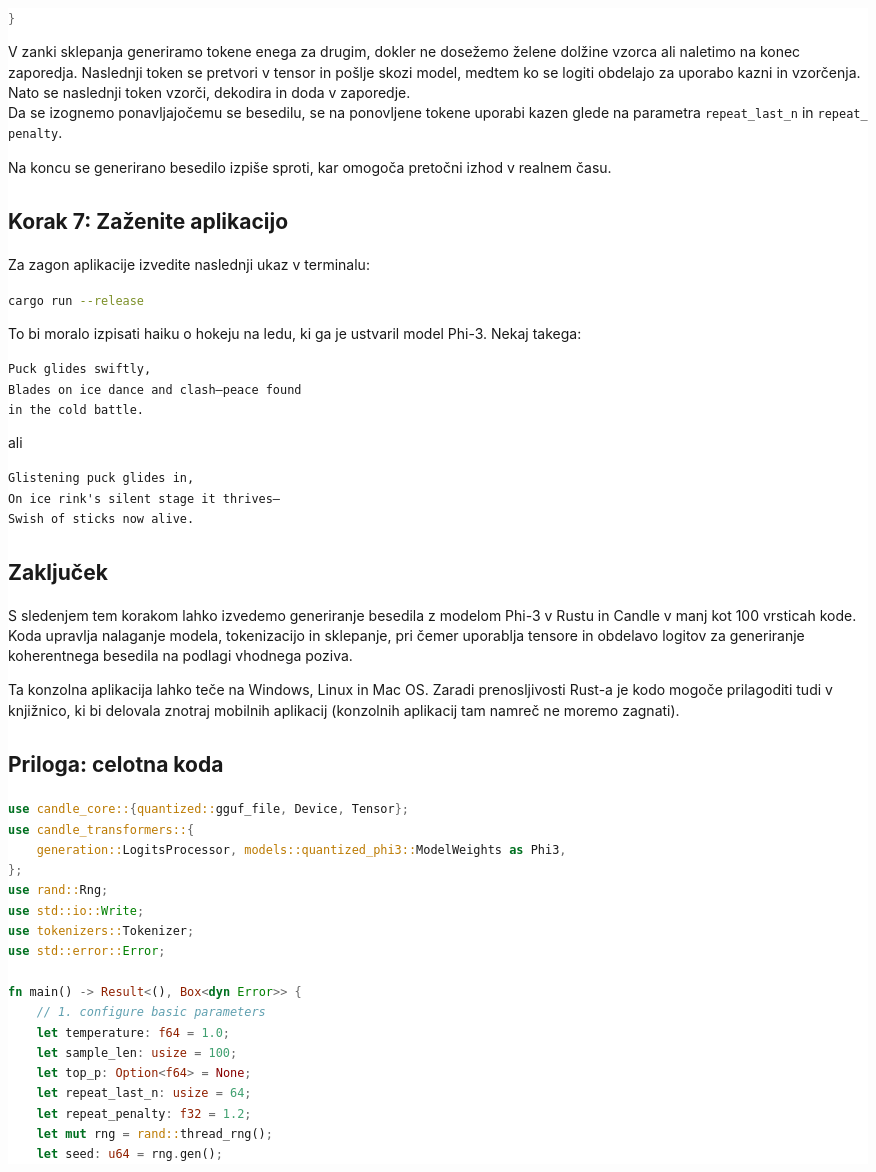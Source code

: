 ```rust
}
```

V zanki sklepanja generiramo tokene enega za drugim, dokler ne dosežemo želene dolžine vzorca ali naletimo na konec zaporedja. Naslednji token se pretvori v tensor in pošlje skozi model, medtem ko se logiti obdelajo za uporabo kazni in vzorčenja. Nato se naslednji token vzorči, dekodira in doda v zaporedje.  
Da se izognemo ponavljajočemu se besedilu, se na ponovljene tokene uporabi kazen glede na parametra `repeat_last_n` in `repeat_penalty`.

Na koncu se generirano besedilo izpiše sproti, kar omogoča pretočni izhod v realnem času.

## Korak 7: Zaženite aplikacijo

Za zagon aplikacije izvedite naslednji ukaz v terminalu:

```bash
cargo run --release
```

To bi moralo izpisati haiku o hokeju na ledu, ki ga je ustvaril model Phi-3. Nekaj takega:

```
Puck glides swiftly,  
Blades on ice dance and clash—peace found 
in the cold battle.
```

ali

```
Glistening puck glides in,
On ice rink's silent stage it thrives—
Swish of sticks now alive.
```

## Zaključek

S sledenjem tem korakom lahko izvedemo generiranje besedila z modelom Phi-3 v Rustu in Candle v manj kot 100 vrsticah kode. Koda upravlja nalaganje modela, tokenizacijo in sklepanje, pri čemer uporablja tensore in obdelavo logitov za generiranje koherentnega besedila na podlagi vhodnega poziva.

Ta konzolna aplikacija lahko teče na Windows, Linux in Mac OS. Zaradi prenosljivosti Rust-a je kodo mogoče prilagoditi tudi v knjižnico, ki bi delovala znotraj mobilnih aplikacij (konzolnih aplikacij tam namreč ne moremo zagnati).

## Priloga: celotna koda

```rust
use candle_core::{quantized::gguf_file, Device, Tensor};
use candle_transformers::{
    generation::LogitsProcessor, models::quantized_phi3::ModelWeights as Phi3,
};
use rand::Rng;
use std::io::Write;
use tokenizers::Tokenizer;
use std::error::Error;

fn main() -> Result<(), Box<dyn Error>> {
    // 1. configure basic parameters
    let temperature: f64 = 1.0;
    let sample_len: usize = 100;
    let top_p: Option<f64> = None;
    let repeat_last_n: usize = 64;
    let repeat_penalty: f32 = 1.2;
    let mut rng = rand::thread_rng();
    let seed: u64 = rng.gen();
```